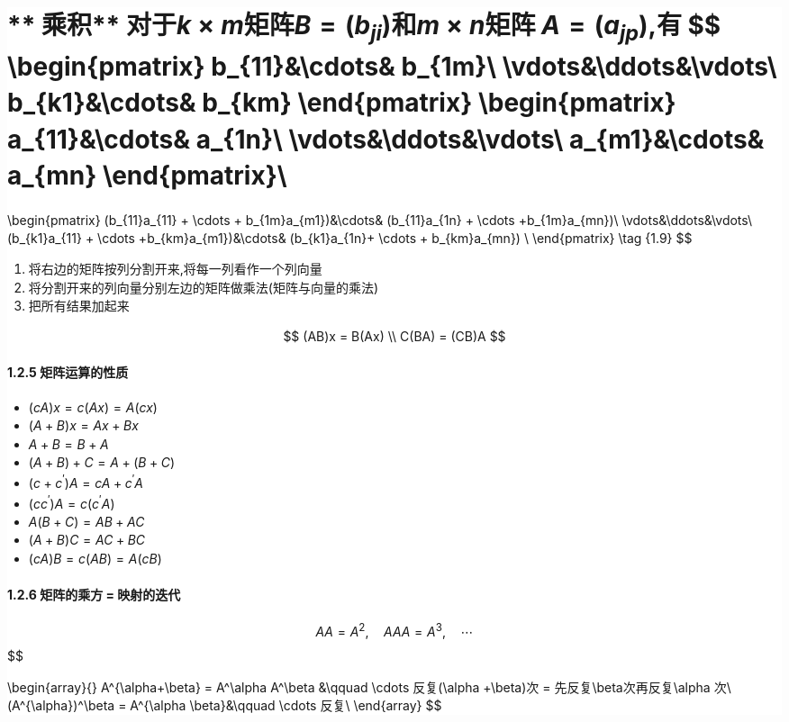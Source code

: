 ** 乘积** 对于$k \times m$矩阵$B = (b_{ji})$和$m \times n$矩阵 $A = (a_{jp})$,有
$$
\begin{pmatrix}
b_{11}&\cdots& b_{1m}\\
\vdots&\ddots&\vdots\\
b_{k1}&\cdots& b_{km}
\end{pmatrix}
\begin{pmatrix}
a_{11}&\cdots& a_{1n}\\
\vdots&\ddots&\vdots\\
a_{m1}&\cdots& a_{mn}
\end{pmatrix}\\
=
\begin{pmatrix}
(b_{11}a_{11} + \cdots + b_{1m}a_{m1})&\cdots& (b_{11}a_{1n} + \cdots +b_{1m}a_{mn})\\
\vdots&\ddots&\vdots\\
(b_{k1}a_{11} + \cdots +b_{km}a_{m1})&\cdots& (b_{k1}a_{1n}+ \cdots + b_{km}a_{mn}) \\
\end{pmatrix} \tag {1.9}
$$

1. 将右边的矩阵按列分割开来,将每一列看作一个列向量
2. 将分割开来的列向量分别左边的矩阵做乘法(矩阵与向量的乘法)
3. 把所有结果加起来

$$
(AB)x = B(Ax) \\
C(BA) = (CB)A
$$

#### 1.2.5 矩阵运算的性质

- $(cA)x=c(Ax)=A(cx)$
- $(A+B)x = Ax + Bx$
- $A + B =B +A$
- $(A+B) + C = A + (B +C)$
- $(c + c^\prime)A = cA + c^\prime A$
- $(cc^\prime)A = c(c^\prime A)$
- $A(B+C) = AB + AC$
- $(A+B)C = AC +BC$
- $(cA)B = c(AB) = A(cB)$

#### 1.2.6 矩阵的乘方 = 映射的迭代

$$
AA=A^2,\quad AAA = A^3,\quad \cdots
$$
$$

\begin{array}{}
A^{\alpha+\beta} = A^\alpha A^\beta	&\qquad \cdots 反复(\alpha +\beta)次 = 先反复\beta次再反复\alpha 次\\
(A^{\alpha})^\beta = A^{\alpha \beta}&\qquad \cdots 反复\\
\end{array}
$$
